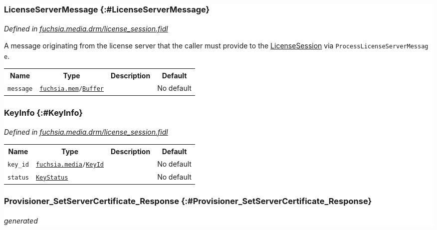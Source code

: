 ### LicenseServerMessage {:#LicenseServerMessage}
*Defined in [fuchsia.media.drm/license_session.fidl](https://fuchsia.googlesource.com/fuchsia/+/master/sdk/fidl/fuchsia.media.drm/license_session.fidl#53)*



 A message originating from the license server that the caller must provide
 to the <a class='link' href='#LicenseSession'>LicenseSession</a> via `ProcessLicenseServerMessage`.


<table>
    <tr><th>Name</th><th>Type</th><th>Description</th><th>Default</th></tr><tr>
            <td><code>message</code></td>
            <td>
                <code><a class='link' href='../fuchsia.mem/index.html'>fuchsia.mem</a>/<a class='link' href='../fuchsia.mem/index.html#Buffer'>Buffer</a></code>
            </td>
            <td></td>
            <td>No default</td>
        </tr>
</table>

### KeyInfo {:#KeyInfo}
*Defined in [fuchsia.media.drm/license_session.fidl](https://fuchsia.googlesource.com/fuchsia/+/master/sdk/fidl/fuchsia.media.drm/license_session.fidl#57)*





<table>
    <tr><th>Name</th><th>Type</th><th>Description</th><th>Default</th></tr><tr>
            <td><code>key_id</code></td>
            <td>
                <code><a class='link' href='../fuchsia.media/index.html'>fuchsia.media</a>/<a class='link' href='../fuchsia.media/index.html#KeyId'>KeyId</a></code>
            </td>
            <td></td>
            <td>No default</td>
        </tr><tr>
            <td><code>status</code></td>
            <td>
                <code><a class='link' href='#KeyStatus'>KeyStatus</a></code>
            </td>
            <td></td>
            <td>No default</td>
        </tr>
</table>

### Provisioner_SetServerCertificate_Response {:#Provisioner_SetServerCertificate_Response}
*generated*



